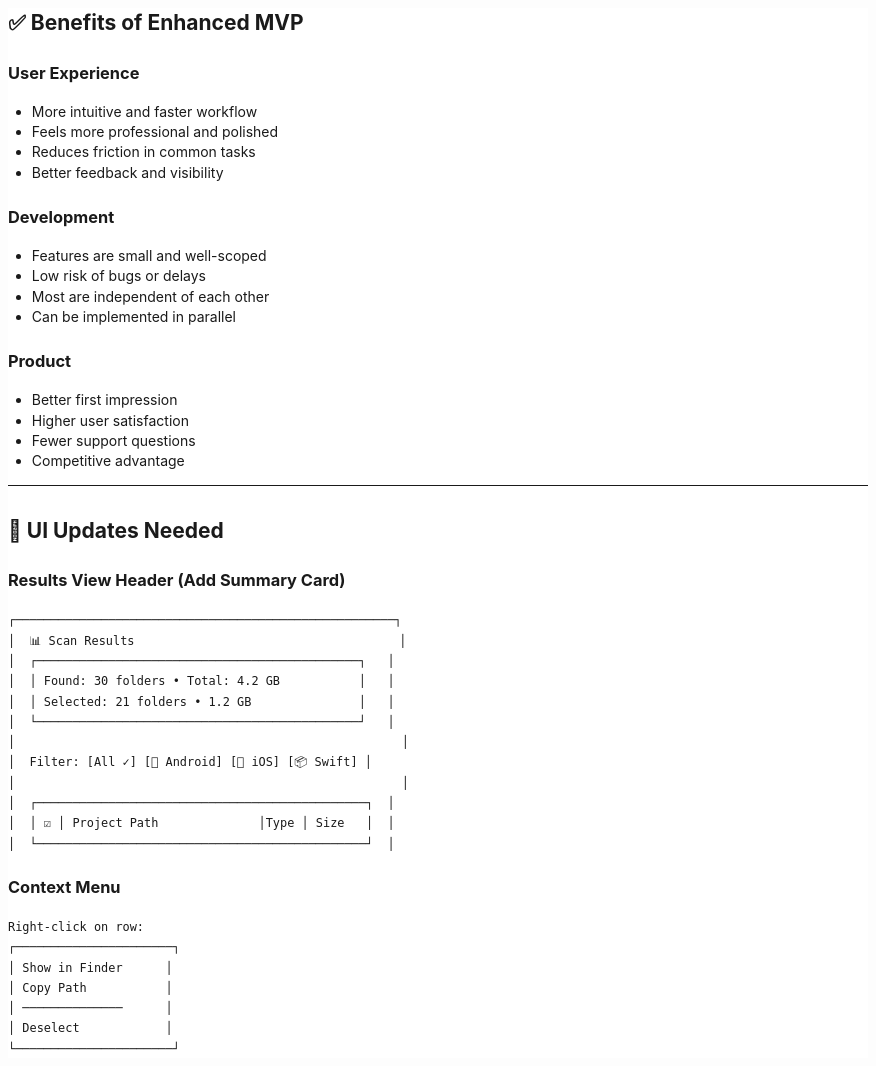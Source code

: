 
## ✅ Benefits of Enhanced MVP

### User Experience
- More intuitive and faster workflow
- Feels more professional and polished
- Reduces friction in common tasks
- Better feedback and visibility

### Development
- Features are small and well-scoped
- Low risk of bugs or delays
- Most are independent of each other
- Can be implemented in parallel

### Product
- Better first impression
- Higher user satisfaction
- Fewer support questions
- Competitive advantage

---

## 🎨 UI Updates Needed

### Results View Header (Add Summary Card)
```
┌─────────────────────────────────────────────────────┐
│  📊 Scan Results                                     │
│  ┌─────────────────────────────────────────────┐   │
│  │ Found: 30 folders • Total: 4.2 GB           │   │
│  │ Selected: 21 folders • 1.2 GB               │   │
│  └─────────────────────────────────────────────┘   │
│                                                      │
│  Filter: [All ✓] [🤖 Android] [🍎 iOS] [📦 Swift] │
│                                                      │
│  ┌──────────────────────────────────────────────┐  │
│  │ ☑ │ Project Path              │Type │ Size   │  │
│  └──────────────────────────────────────────────┘  │
```

### Context Menu
```
Right-click on row:
┌──────────────────────┐
│ Show in Finder      │
│ Copy Path           │
│ ──────────────      │
│ Deselect            │
└──────────────────────┘
```
